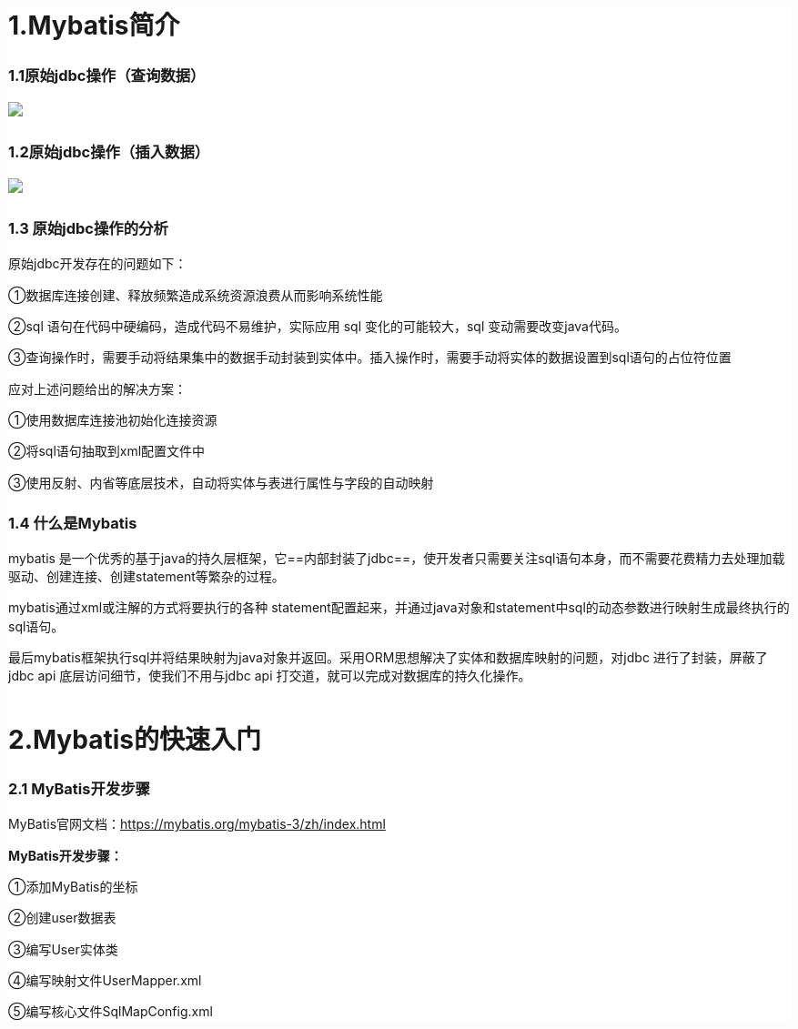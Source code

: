 # 1.Mybatis简介

### 1.1原始jdbc操作（查询数据）

![](https://geda-1302176138.cos.ap-nanjing.myqcloud.com/img/原始jdbc操作（查询数据）.png)

### 1.2原始jdbc操作（插入数据）

![](https://geda-1302176138.cos.ap-nanjing.myqcloud.com/img/原始jdbc操作（插入数据）.png)

### 1.3 原始jdbc操作的分析

原始jdbc开发存在的问题如下：

①数据库连接创建、释放频繁造成系统资源浪费从而影响系统性能

②sql 语句在代码中硬编码，造成代码不易维护，实际应用 sql 变化的可能较大，sql 变动需要改变java代码。

③查询操作时，需要手动将结果集中的数据手动封装到实体中。插入操作时，需要手动将实体的数据设置到sql语句的占位符位置



应对上述问题给出的解决方案：

①使用数据库连接池初始化连接资源

②将sql语句抽取到xml配置文件中

③使用反射、内省等底层技术，自动将实体与表进行属性与字段的自动映射

### 1.4 什么是Mybatis

mybatis 是一个优秀的基于java的持久层框架，它==内部封装了jdbc==，使开发者只需要关注sql语句本身，而不需要花费精力去处理加载驱动、创建连接、创建statement等繁杂的过程。

mybatis通过xml或注解的方式将要执行的各种 statement配置起来，并通过java对象和statement中sql的动态参数进行映射生成最终执行的sql语句。

最后mybatis框架执行sql并将结果映射为java对象并返回。采用ORM思想解决了实体和数据库映射的问题，对jdbc 进行了封装，屏蔽了jdbc api 底层访问细节，使我们不用与jdbc api 打交道，就可以完成对数据库的持久化操作。

# 2.Mybatis的快速入门

### 2.1 MyBatis开发步骤 

MyBatis官网文档：https://mybatis.org/mybatis-3/zh/index.html

**MyBatis开发步骤：**

①添加MyBatis的坐标

②创建user数据表

③编写User实体类 

④编写映射文件UserMapper.xml

⑤编写核心文件SqlMapConfig.xml
